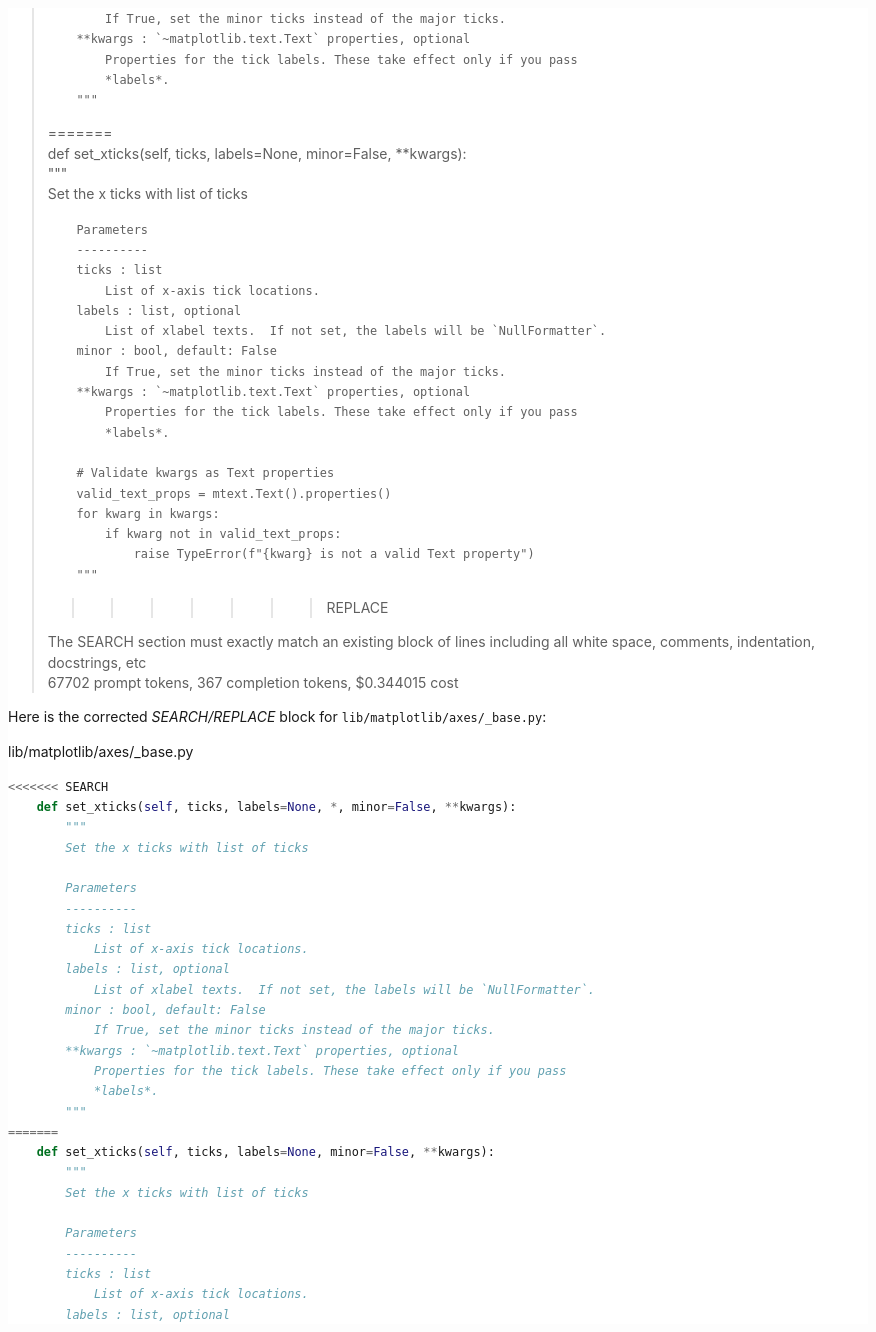 >             If True, set the minor ticks instead of the major ticks.  
>         **kwargs : `~matplotlib.text.Text` properties, optional  
>             Properties for the tick labels. These take effect only if you pass  
>             *labels*.  
>         """  
> =======  
>     def set_xticks(self, ticks, labels=None, minor=False, **kwargs):  
>         """  
>         Set the x ticks with list of ticks  
>   
>         Parameters  
>         ----------  
>         ticks : list  
>             List of x-axis tick locations.  
>         labels : list, optional  
>             List of xlabel texts.  If not set, the labels will be `NullFormatter`.  
>         minor : bool, default: False  
>             If True, set the minor ticks instead of the major ticks.  
>         **kwargs : `~matplotlib.text.Text` properties, optional  
>             Properties for the tick labels. These take effect only if you pass  
>             *labels*.  
>   
>         # Validate kwargs as Text properties  
>         valid_text_props = mtext.Text().properties()  
>         for kwarg in kwargs:  
>             if kwarg not in valid_text_props:  
>                 raise TypeError(f"{kwarg} is not a valid Text property")  
>         """  
> >>>>>>> REPLACE  
>   
> The SEARCH section must exactly match an existing block of lines including all white space, comments, indentation, docstrings, etc  
> 67702 prompt tokens, 367 completion tokens, $0.344015 cost  

Here is the corrected *SEARCH/REPLACE* block for `lib/matplotlib/axes/_base.py`:

lib/matplotlib/axes/_base.py
```python
<<<<<<< SEARCH
    def set_xticks(self, ticks, labels=None, *, minor=False, **kwargs):
        """
        Set the x ticks with list of ticks

        Parameters
        ----------
        ticks : list
            List of x-axis tick locations.
        labels : list, optional
            List of xlabel texts.  If not set, the labels will be `NullFormatter`.
        minor : bool, default: False
            If True, set the minor ticks instead of the major ticks.
        **kwargs : `~matplotlib.text.Text` properties, optional
            Properties for the tick labels. These take effect only if you pass
            *labels*.
        """
=======
    def set_xticks(self, ticks, labels=None, minor=False, **kwargs):
        """
        Set the x ticks with list of ticks

        Parameters
        ----------
        ticks : list
            List of x-axis tick locations.
        labels : list, optional
```